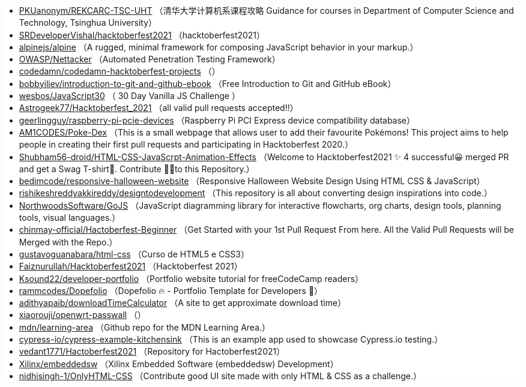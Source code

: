 * [PKUanonym/REKCARC-TSC-UHT](https://github.com/PKUanonym/REKCARC-TSC-UHT) （清华大学计算机系课程攻略 Guidance for courses in Department of Computer Science and Technology, Tsinghua University）
* [SRDeveloperVishal/hacktoberfest2021](https://github.com/SRDeveloperVishal/hacktoberfest2021) （hacktoberfest2021）
* [alpinejs/alpine](https://github.com/alpinejs/alpine) （A rugged, minimal framework for composing JavaScript behavior in your markup.）
* [OWASP/Nettacker](https://github.com/OWASP/Nettacker) （Automated Penetration Testing Framework）
* [codedamn/codedamn-hacktoberfest-projects](https://github.com/codedamn/codedamn-hacktoberfest-projects) （）
* [bobbyiliev/introduction-to-git-and-github-ebook](https://github.com/bobbyiliev/introduction-to-git-and-github-ebook) （Free Introduction to Git and GitHub eBook）
* [wesbos/JavaScript30](https://github.com/wesbos/JavaScript30) （
        30 Day Vanilla JS Challenge
      ）
* [Astrogeek77/Hacktoberfest_2021](https://github.com/Astrogeek77/Hacktoberfest_2021) （all valid pull requests accepted!!）
* [geerlingguy/raspberry-pi-pcie-devices](https://github.com/geerlingguy/raspberry-pi-pcie-devices) （Raspberry Pi PCI Express device compatibility database）
* [AM1CODES/Poke-Dex](https://github.com/AM1CODES/Poke-Dex) （This is a small webpage that allows user to add their favourite Pokémons! This project aims to help people in creating their first pull requests and participating in Hacktoberfest 2020.）
* [Shubham56-droid/HTML-CSS-JavaScrpt-Animation-Effects](https://github.com/Shubham56-droid/HTML-CSS-JavaScrpt-Animation-Effects) （Welcome to Hacktoberfest2021 &#x2728; 4 successful&#x1f600; merged PR and get a Swag T-shirt&#x1f455;. Contribute &#x1f468;&#x200d;&#x1f4bb;to this Repository.）
* [bedimcode/responsive-halloween-website](https://github.com/bedimcode/responsive-halloween-website) （Responsive Halloween Website Design Using HTML CSS &amp; JavaScript）
* [rishikeshreddyakkireddy/designtodevelopment](https://github.com/rishikeshreddyakkireddy/designtodevelopment) （This repository is all about converting design inspirations into code.）
* [NorthwoodsSoftware/GoJS](https://github.com/NorthwoodsSoftware/GoJS) （JavaScript diagramming library for interactive flowcharts, org charts, design tools, planning tools, visual languages.）
* [chinmay-official/Hactoberfest-Beginner](https://github.com/chinmay-official/Hactoberfest-Beginner) （Get Started with your 1st Pull Request From here. All the Valid Pull Requests will be Merged with the Repo.）
* [gustavoguanabara/html-css](https://github.com/gustavoguanabara/html-css) （Curso de HTML5 e CSS3）
* [Faiznurullah/Hacktoberfest2021](https://github.com/Faiznurullah/Hacktoberfest2021) （Hacktoberfest 2021）
* [Ksound22/developer-portfolio](https://github.com/Ksound22/developer-portfolio) （Portfolio website tutorial for freeCodeCamp readers）
* [rammcodes/Dopefolio](https://github.com/rammcodes/Dopefolio) （Dopefolio &#x1f525; - Portfolio Template for Developers &#x1f680;）
* [adithyapaib/downloadTimeCalculator](https://github.com/adithyapaib/downloadTimeCalculator) （A site to get approximate download time）
* [xiaorouji/openwrt-passwall](https://github.com/xiaorouji/openwrt-passwall) （）
* [mdn/learning-area](https://github.com/mdn/learning-area) （Github repo for the MDN Learning Area.）
* [cypress-io/cypress-example-kitchensink](https://github.com/cypress-io/cypress-example-kitchensink) （This is an example app used to showcase Cypress.io testing.）
* [vedant1771/Hactoberfest2021](https://github.com/vedant1771/Hactoberfest2021) （Repository for Hactoberfest2021）
* [Xilinx/embeddedsw](https://github.com/Xilinx/embeddedsw) （Xilinx Embedded Software (embeddedsw) Development）
* [nidhisingh-1/OnlyHTML-CSS](https://github.com/nidhisingh-1/OnlyHTML-CSS) （Contribute good UI site made with only HTML &amp; CSS as a challenge.）
